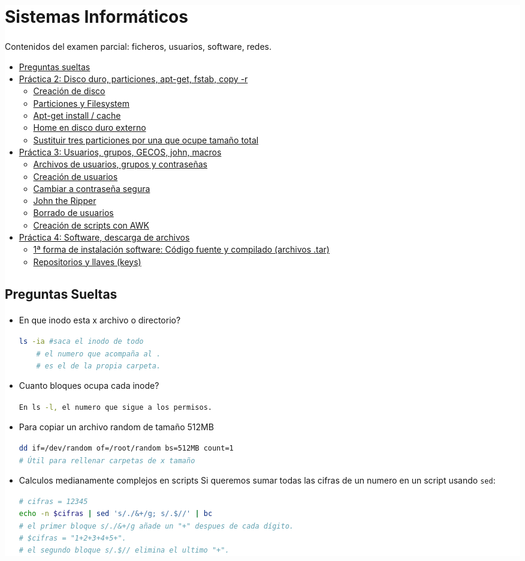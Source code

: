 # Sistemas Informáticos
Contenidos del examen parcial: ficheros, usuarios, software, redes.

- [Preguntas sueltas](#preguntas-sueltas)
- [Práctica 2: Disco duro, particiones, apt-get, fstab, copy -r](#práctica-2-disco-duro-particiones-apt-get-fstab-copy--r)
    - [Creación de disco](#creación-de-disco)
    - [Particiones y Filesystem](#particiones-y-filesystem)
    - [Apt-get install / cache](#apt-get-install--cache)
    - [Home en disco duro externo](#home-en-disco-duro-externo)
    - [Sustituir tres particiones por una que ocupe tamaño total](#sustituir-tres-particiones-por-una-que-ocupe-tamaño-total)
- [Práctica 3: Usuarios, grupos, GECOS, john, macros](#práctica-3-usuarios-grupos-gecos-john-macros)
    - [Archivos de usuarios, grupos y contraseñas](#archivos-de-usuarios-grupos-y-contraseñas)
    - [Creación de usuarios](#creación-de-usuarios)
    - [Cambiar a contraseña segura](#cambiar-a-contraseña-segura)
    - [John the Ripper](#john-the-ripper)
    - [Borrado de usuarios](#borrado-de-usuarios)
    - [Creación de scripts con AWK](#creación-de-scripts-con-awk)
- [Práctica 4: Software, descarga de archivos](#práctica-4-software-descarga-de-archivos)
    - [1ª forma de instalación software: Código fuente y compilado (archivos .tar)](#1ª-forma-de-instalación-software-código-fuente-y-compilado-archivos-tar)
    - [Repositorios y llaves (keys)](#repositorios-y-llaves-keys)
## Preguntas Sueltas
- En que inodo esta x archivo o directorio?
    ```bash
    ls -ia #saca el inodo de todo 
        # el numero que acompaña al . 
        # es el de la propia carpeta.
    ```
- Cuanto bloques ocupa cada inode?
    ```bash
    En ls -l, el numero que sigue a los permisos.
    ```    
- Para copiar un archivo random de tamaño 512MB 
    ```bash
    dd if=/dev/random of=/root/random bs=512MB count=1
    # Útil para rellenar carpetas de x tamaño
    ```
- Calculos medianamente complejos en scripts
    Si queremos sumar todas las cifras de un numero en un script usando `sed`:
    ```bash
    # cifras = 12345
    echo -n $cifras | sed 's/./&+/g; s/.$//' | bc
    # el primer bloque s/./&+/g añade un "+" despues de cada dígito. 
    # $cifras = "1+2+3+4+5+".
    # el segundo bloque s/.$// elimina el ultimo "+".
